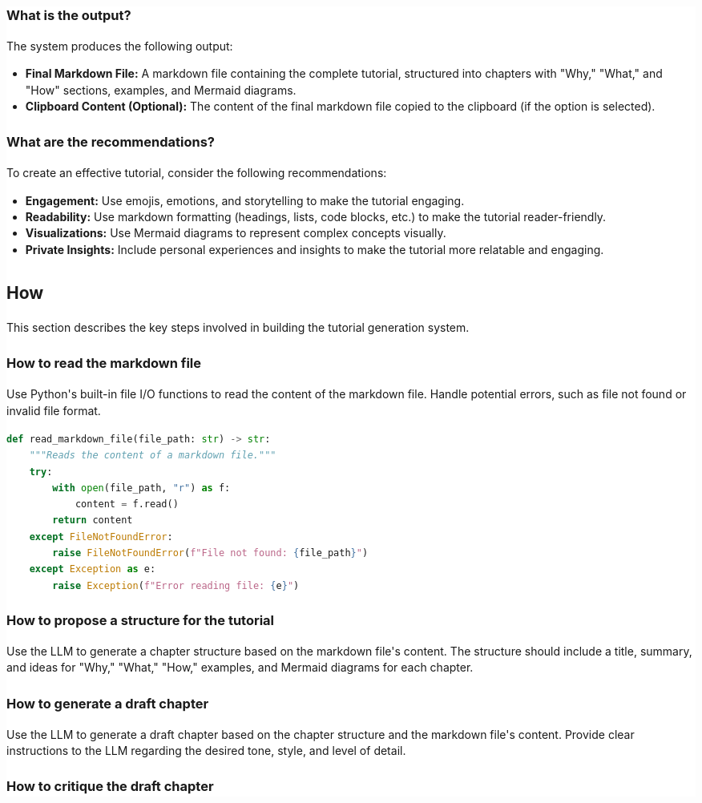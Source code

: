 ### What is the output?

The system produces the following output:

- **Final Markdown File:** A markdown file containing the complete tutorial, structured into chapters with "Why," "What," and "How" sections, examples, and Mermaid diagrams.
- **Clipboard Content (Optional):** The content of the final markdown file copied to the clipboard (if the option is selected).

### What are the recommendations?

To create an effective tutorial, consider the following recommendations:

- **Engagement:** Use emojis, emotions, and storytelling to make the tutorial engaging.
- **Readability:** Use markdown formatting (headings, lists, code blocks, etc.) to make the tutorial reader-friendly.
- **Visualizations:** Use Mermaid diagrams to represent complex concepts visually.
- **Private Insights:** Include personal experiences and insights to make the tutorial more relatable and engaging.

## How

This section describes the key steps involved in building the tutorial generation system.

### How to read the markdown file

Use Python's built-in file I/O functions to read the content of the markdown file. Handle potential errors, such as file not found or invalid file format.

```python
def read_markdown_file(file_path: str) -> str:
    """Reads the content of a markdown file."""
    try:
        with open(file_path, "r") as f:
            content = f.read()
        return content
    except FileNotFoundError:
        raise FileNotFoundError(f"File not found: {file_path}")
    except Exception as e:
        raise Exception(f"Error reading file: {e}")
```

### How to propose a structure for the tutorial

Use the LLM to generate a chapter structure based on the markdown file's content. The structure should include a title, summary, and ideas for "Why," "What," "How," examples, and Mermaid diagrams for each chapter.

### How to generate a draft chapter

Use the LLM to generate a draft chapter based on the chapter structure and the markdown file's content. Provide clear instructions to the LLM regarding the desired tone, style, and level of detail.

### How to critique the draft chapter
